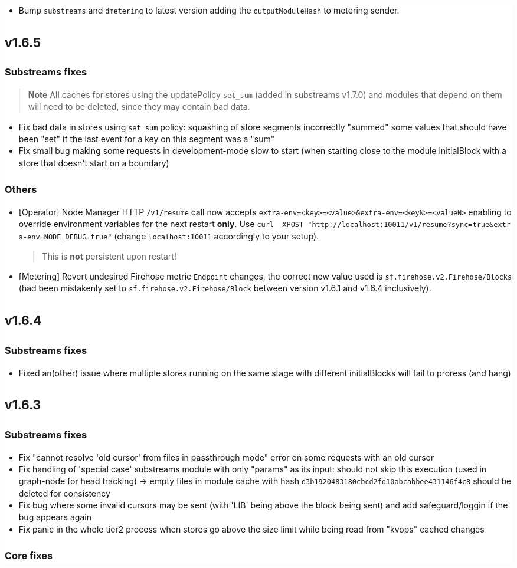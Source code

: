 * Bump `substreams` and `dmetering` to latest version adding the `outputModuleHash` to metering sender.

## v1.6.5

### Substreams fixes

> **Note** All caches for stores using the updatePolicy `set_sum` (added in substreams v1.7.0) and modules that depend on them will need to be deleted, since they may contain bad data.

* Fix bad data in stores using `set_sum` policy: squashing of store segments incorrectly "summed" some values that should have been "set" if the last event for a key on this segment was a "sum"
* Fix small bug making some requests in development-mode slow to start (when starting close to the module initialBlock with a store that doesn't start on a boundary)

### Others

* [Operator] Node Manager HTTP `/v1/resume` call now accepts `extra-env=<key>=<value>&extra-env=<keyN>=<valueN>` enabling to override environment variables for the next restart **only**. Use `curl -XPOST "http://localhost:10011/v1/resume?sync=true&extra-env=NODE_DEBUG=true"` (change `localhost:10011` accordingly to your setup).

  > This is **not** persistent upon restart!

* [Metering] Revert undesired Firehose metric `Endpoint` changes, the correct new value used is `sf.firehose.v2.Firehose/Blocks` (had been mistakenly set to `sf.firehose.v2.Firehose/Block` between version v1.6.1 and v1.6.4 inclusively).

## v1.6.4

### Substreams fixes

* Fixed an(other) issue where multiple stores running on the same stage with different initialBlocks will fail to proress (and hang)

## v1.6.3

### Substreams fixes

* Fix "cannot resolve 'old cursor' from files in passthrough mode" error on some requests with an old cursor
* Fix handling of 'special case' substreams module with only "params" as its input: should not skip this execution (used in graph-node for head tracking)
  -> empty files in module cache with hash `d3b1920483180cbcd2fd10abcabbee431146f4c8` should be deleted for consistency
* Fix bug where some invalid cursors may be sent (with 'LIB' being above the block being sent) and add safeguard/loggin if the bug appears again
* Fix panic in the whole tier2 process when stores go above the size limit while being read from "kvops" cached changes

### Core fixes
